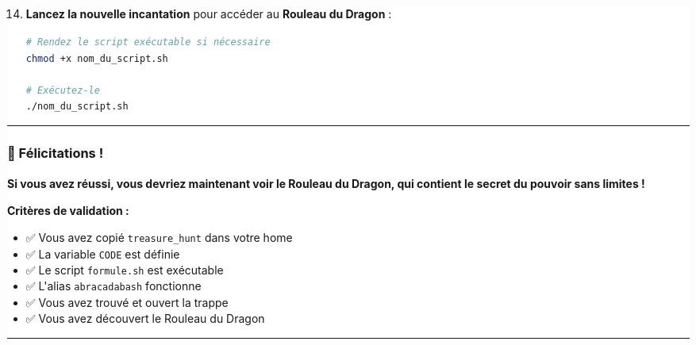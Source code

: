 14. **Lancez la nouvelle incantation** pour accéder au **Rouleau du Dragon** :
    ```bash
    # Rendez le script exécutable si nécessaire
    chmod +x nom_du_script.sh

    # Exécutez-le
    ./nom_du_script.sh
    ```

---

### 🐉 Félicitations !

**Si vous avez réussi, vous devriez maintenant voir le Rouleau du Dragon, qui contient le secret du pouvoir sans limites !**

**Critères de validation :**
- ✅ Vous avez copié `treasure_hunt` dans votre home
- ✅ La variable `CODE` est définie
- ✅ Le script `formule.sh` est exécutable
- ✅ L'alias `abracadabash` fonctionne
- ✅ Vous avez trouvé et ouvert la trappe
- ✅ Vous avez découvert le Rouleau du Dragon

---